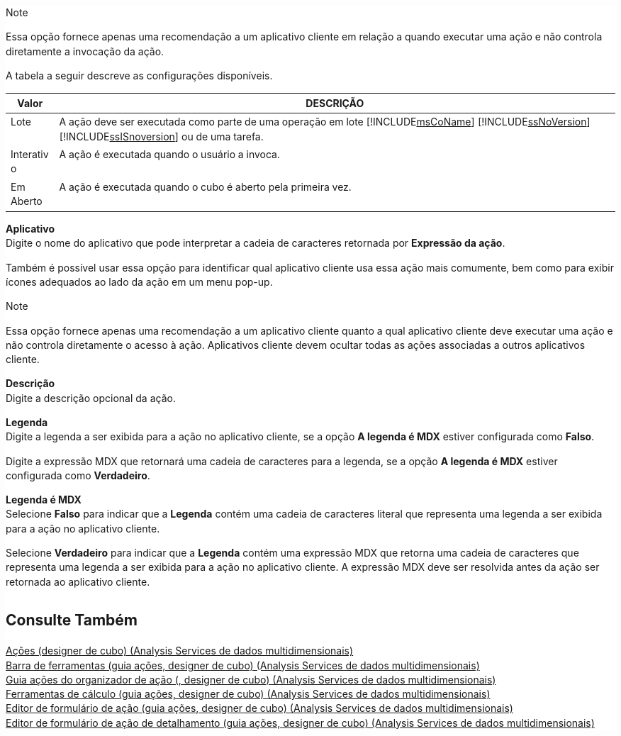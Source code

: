> [!NOTE]  
>  Essa opção fornece apenas uma recomendação a um aplicativo cliente em relação a quando executar uma ação e não controla diretamente a invocação da ação.  
  
 A tabela a seguir descreve as configurações disponíveis.  
  
|Valor|DESCRIÇÃO|  
|-----------|-----------------|  
|Lote|A ação deve ser executada como parte de uma operação em lote [!INCLUDE[msCoName](../includes/msconame-md.md)] [!INCLUDE[ssNoVersion](../includes/ssnoversion-md.md)] [!INCLUDE[ssISnoversion](../includes/ssisnoversion-md.md)] ou de uma tarefa.|  
|Interativo|A ação é executada quando o usuário a invoca.|  
|Em Aberto|A ação é executada quando o cubo é aberto pela primeira vez.|  
  
 **Aplicativo**  
 Digite o nome do aplicativo que pode interpretar a cadeia de caracteres retornada por **Expressão da ação**.  
  
 Também é possível usar essa opção para identificar qual aplicativo cliente usa essa ação mais comumente, bem como para exibir ícones adequados ao lado da ação em um menu pop-up.  
  
> [!NOTE]  
>  Essa opção fornece apenas uma recomendação a um aplicativo cliente quanto a qual aplicativo cliente deve executar uma ação e não controla diretamente o acesso à ação. Aplicativos cliente devem ocultar todas as ações associadas a outros aplicativos cliente.  
  
 **Descrição**  
 Digite a descrição opcional da ação.  
  
 **Legenda**  
 Digite a legenda a ser exibida para a ação no aplicativo cliente, se a opção **A legenda é MDX** estiver configurada como **Falso**.  
  
 Digite a expressão MDX que retornará uma cadeia de caracteres para a legenda, se a opção **A legenda é MDX** estiver configurada como **Verdadeiro**.  
  
 **Legenda é MDX**  
 Selecione **Falso** para indicar que a **Legenda** contém uma cadeia de caracteres literal que representa uma legenda a ser exibida para a ação no aplicativo cliente.  
  
 Selecione **Verdadeiro** para indicar que a **Legenda** contém uma expressão MDX que retorna uma cadeia de caracteres que representa uma legenda a ser exibida para a ação no aplicativo cliente. A expressão MDX deve ser resolvida antes da ação ser retornada ao aplicativo cliente.  
  
## <a name="see-also"></a>Consulte Também  
 [Ações &#40;designer de cubo&#41; &#40;Analysis Services de dados multidimensionais&#41;](actions-cube-designer-analysis-services-multidimensional-data.md)   
 [Barra de ferramentas &#40;guia ações, designer de cubo&#41; &#40;Analysis Services de dados multidimensionais&#41;](toolbar-actions-tab-cube-designer-analysis-services-multidimensional-data.md)   
 [Guia ações do organizador de ação &#40;, designer de cubo&#41; &#40;Analysis Services de dados multidimensionais&#41;](action-organizer-cube-designer-analysis-services-multidimensional-data.md)   
 [Ferramentas de cálculo &#40;guia ações, designer de cubo&#41; &#40;Analysis Services de dados multidimensionais&#41;](calculation-tools-actions-cube-designer-analysis-services-multidimensional-data.md)   
 [Editor de formulário de ação &#40;guia ações, designer de cubo&#41; &#40;Analysis Services de dados multidimensionais&#41;](action-form-editor-cube-designer-analysis-services-multidimensional-data.md)   
 [Editor de formulário de ação de detalhamento &#40;guia ações, designer de cubo&#41; &#40;Analysis Services de dados multidimensionais&#41;](drillthrough-action-form-editor-cube-designer-analysis-services-multidimensional-data.md)  
  
  
